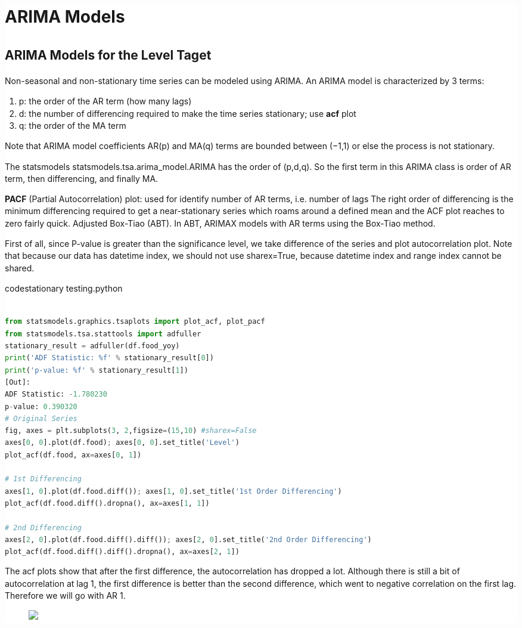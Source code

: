 # ARIMA Models

## ARIMA Models for the Level Taget
Non-seasonal and non-stationary time series can be modeled using ARIMA. An ARIMA model is characterized by 3 terms:
1. p: the order of the AR term (how many lags)
2. d: the number of differencing required to make the time series stationary; use **acf** plot
3. q: the order of the MA term

Note that ARIMA model coefficients AR(p) and MA(q) terms are bounded between (−1,1) or else the process is not stationary.

The statsmodels <span class="coding">statsmodels.tsa.arima_model.ARIMA</span> has the order of <span class="coding">(p,d,q)</span>. So the first term in this ARIMA class is order of AR term, then differencing, and finally MA. 

**PACF** (Partial Autocorrelation) plot: used for identify number of AR terms, i.e. number of lags
The right order of differencing is the minimum differencing required to get a near-stationary series which roams around a defined mean and the ACF plot reaches to zero fairly quick.
Adjusted Box-Tiao (ABT). In ABT, ARIMAX models with AR terms using the Box-Tiao method.

First of all, since P-value is greater than the significance level, we take difference of the series and plot autocorrelation plot.
Note that because our data has datetime index, we should not use <span class="coding">sharex=True</span>, because datetime index and range index cannot be shared. 
<div class="code-head"><span>code</span>stationary testing.python</div>

```python

from statsmodels.graphics.tsaplots import plot_acf, plot_pacf
from statsmodels.tsa.stattools import adfuller
stationary_result = adfuller(df.food_yoy)
print('ADF Statistic: %f' % stationary_result[0])
print('p-value: %f' % stationary_result[1])
[Out]:
ADF Statistic: -1.780230
p-value: 0.390320
# Original Series
fig, axes = plt.subplots(3, 2,figsize=(15,10) #sharex=False
axes[0, 0].plot(df.food); axes[0, 0].set_title('Level')
plot_acf(df.food, ax=axes[0, 1])

# 1st Differencing
axes[1, 0].plot(df.food.diff()); axes[1, 0].set_title('1st Order Differencing')
plot_acf(df.food.diff().dropna(), ax=axes[1, 1])

# 2nd Differencing
axes[2, 0].plot(df.food.diff().diff()); axes[2, 0].set_title('2nd Order Differencing')
plot_acf(df.food.diff().diff().dropna(), ax=axes[2, 1])
```
The acf plots show that after the first difference, the autocorrelation has dropped a lot.  Although there is still a bit of autocorrelation at lag 1, the first difference is better than the second difference, which went to negative correlation on the first lag.  Therefore we will go with AR 1. 
<figure>
  <img src="{{ "/images/posts/stationary_visual_test.png" | relative_url }}">
</figure>
